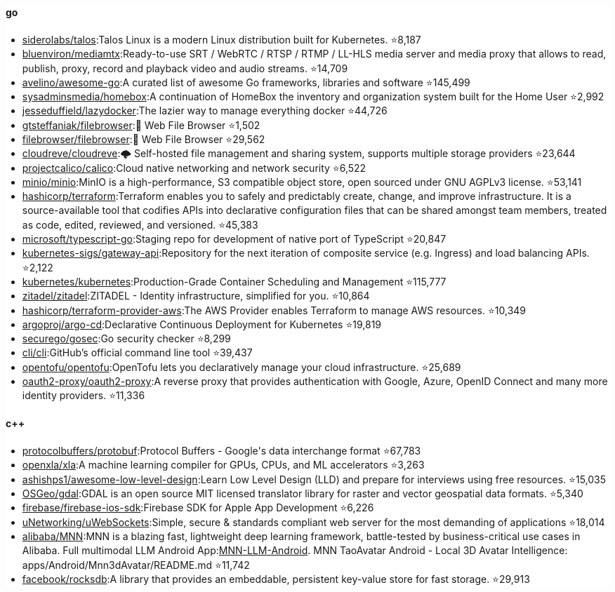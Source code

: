 #### go
* [siderolabs/talos](https://github.com/siderolabs/talos):Talos Linux is a modern Linux distribution built for Kubernetes. ⭐8,187
* [bluenviron/mediamtx](https://github.com/bluenviron/mediamtx):Ready-to-use SRT / WebRTC / RTSP / RTMP / LL-HLS media server and media proxy that allows to read, publish, proxy, record and playback video and audio streams. ⭐14,709
* [avelino/awesome-go](https://github.com/avelino/awesome-go):A curated list of awesome Go frameworks, libraries and software ⭐145,499
* [sysadminsmedia/homebox](https://github.com/sysadminsmedia/homebox):A continuation of HomeBox the inventory and organization system built for the Home User ⭐2,992
* [jesseduffield/lazydocker](https://github.com/jesseduffield/lazydocker):The lazier way to manage everything docker ⭐44,726
* [gtsteffaniak/filebrowser](https://github.com/gtsteffaniak/filebrowser):📂 Web File Browser ⭐1,502
* [filebrowser/filebrowser](https://github.com/filebrowser/filebrowser):📂 Web File Browser ⭐29,562
* [cloudreve/cloudreve](https://github.com/cloudreve/cloudreve):🌩 Self-hosted file management and sharing system, supports multiple storage providers ⭐23,644
* [projectcalico/calico](https://github.com/projectcalico/calico):Cloud native networking and network security ⭐6,522
* [minio/minio](https://github.com/minio/minio):MinIO is a high-performance, S3 compatible object store, open sourced under GNU AGPLv3 license. ⭐53,141
* [hashicorp/terraform](https://github.com/hashicorp/terraform):Terraform enables you to safely and predictably create, change, and improve infrastructure. It is a source-available tool that codifies APIs into declarative configuration files that can be shared amongst team members, treated as code, edited, reviewed, and versioned. ⭐45,383
* [microsoft/typescript-go](https://github.com/microsoft/typescript-go):Staging repo for development of native port of TypeScript ⭐20,847
* [kubernetes-sigs/gateway-api](https://github.com/kubernetes-sigs/gateway-api):Repository for the next iteration of composite service (e.g. Ingress) and load balancing APIs. ⭐2,122
* [kubernetes/kubernetes](https://github.com/kubernetes/kubernetes):Production-Grade Container Scheduling and Management ⭐115,777
* [zitadel/zitadel](https://github.com/zitadel/zitadel):ZITADEL - Identity infrastructure, simplified for you. ⭐10,864
* [hashicorp/terraform-provider-aws](https://github.com/hashicorp/terraform-provider-aws):The AWS Provider enables Terraform to manage AWS resources. ⭐10,349
* [argoproj/argo-cd](https://github.com/argoproj/argo-cd):Declarative Continuous Deployment for Kubernetes ⭐19,819
* [securego/gosec](https://github.com/securego/gosec):Go security checker ⭐8,299
* [cli/cli](https://github.com/cli/cli):GitHub’s official command line tool ⭐39,437
* [opentofu/opentofu](https://github.com/opentofu/opentofu):OpenTofu lets you declaratively manage your cloud infrastructure. ⭐25,689
* [oauth2-proxy/oauth2-proxy](https://github.com/oauth2-proxy/oauth2-proxy):A reverse proxy that provides authentication with Google, Azure, OpenID Connect and many more identity providers. ⭐11,336

#### c++
* [protocolbuffers/protobuf](https://github.com/protocolbuffers/protobuf):Protocol Buffers - Google's data interchange format ⭐67,783
* [openxla/xla](https://github.com/openxla/xla):A machine learning compiler for GPUs, CPUs, and ML accelerators ⭐3,263
* [ashishps1/awesome-low-level-design](https://github.com/ashishps1/awesome-low-level-design):Learn Low Level Design (LLD) and prepare for interviews using free resources. ⭐15,035
* [OSGeo/gdal](https://github.com/OSGeo/gdal):GDAL is an open source MIT licensed translator library for raster and vector geospatial data formats. ⭐5,340
* [firebase/firebase-ios-sdk](https://github.com/firebase/firebase-ios-sdk):Firebase SDK for Apple App Development ⭐6,226
* [uNetworking/uWebSockets](https://github.com/uNetworking/uWebSockets):Simple, secure & standards compliant web server for the most demanding of applications ⭐18,014
* [alibaba/MNN](https://github.com/alibaba/MNN):MNN is a blazing fast, lightweight deep learning framework, battle-tested by business-critical use cases in Alibaba. Full multimodal LLM Android App:[MNN-LLM-Android](./apps/Android/MnnLlmChat/README.md). MNN TaoAvatar Android - Local 3D Avatar Intelligence: apps/Android/Mnn3dAvatar/README.md ⭐11,742
* [facebook/rocksdb](https://github.com/facebook/rocksdb):A library that provides an embeddable, persistent key-value store for fast storage. ⭐29,913